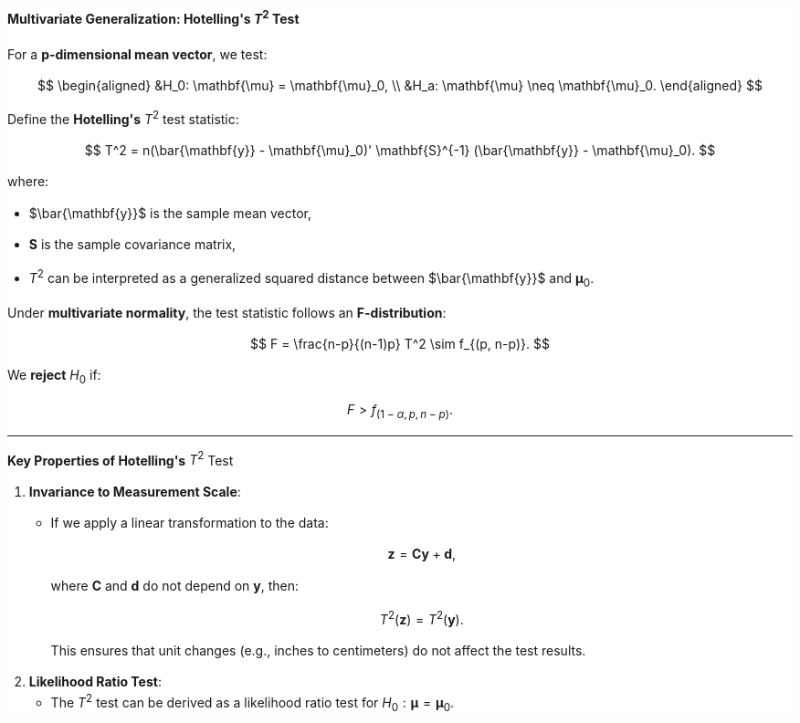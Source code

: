 #### Multivariate Generalization: Hotelling's $T^2$ Test

For a **p-dimensional mean vector**, we test:

$$
\begin{aligned}
&H_0: \mathbf{\mu} = \mathbf{\mu}_0, \\
&H_a: \mathbf{\mu} \neq \mathbf{\mu}_0.
\end{aligned}
$$

Define the **Hotelling's** $T^2$ test statistic:

$$
T^2 = n(\bar{\mathbf{y}} - \mathbf{\mu}_0)' \mathbf{S}^{-1} (\bar{\mathbf{y}} - \mathbf{\mu}_0).
$$

where:

-   $\bar{\mathbf{y}}$ is the sample mean vector,

-   $\mathbf{S}$ is the sample covariance matrix,

-   $T^2$ can be interpreted as a generalized squared distance between $\bar{\mathbf{y}}$ and $\mathbf{\mu}_0$.

Under **multivariate normality**, the test statistic follows an **F-distribution**:

$$
F = \frac{n-p}{(n-1)p} T^2 \sim f_{(p, n-p)}.
$$

We **reject** $H_0$ if:

$$
F > f_{(1-\alpha, p, n-p)}.
$$

------------------------------------------------------------------------

**Key Properties of Hotelling's** $T^2$ Test

1.  **Invariance to Measurement Scale**:
    -   If we apply a linear transformation to the data:

        $$
        \mathbf{z} = \mathbf{C} \mathbf{y} + \mathbf{d},
        $$

        where $\mathbf{C}$ and $\mathbf{d}$ do not depend on $\mathbf{y}$, then:

        $$
        T^2(\mathbf{z}) = T^2(\mathbf{y}).
        $$

        This ensures that unit changes (e.g., inches to centimeters) do not affect the test results.
2.  **Likelihood Ratio Test**:
    -   The $T^2$ test can be derived as a likelihood ratio test for $H_0: \mathbf{\mu} = \mathbf{\mu}_0$.

